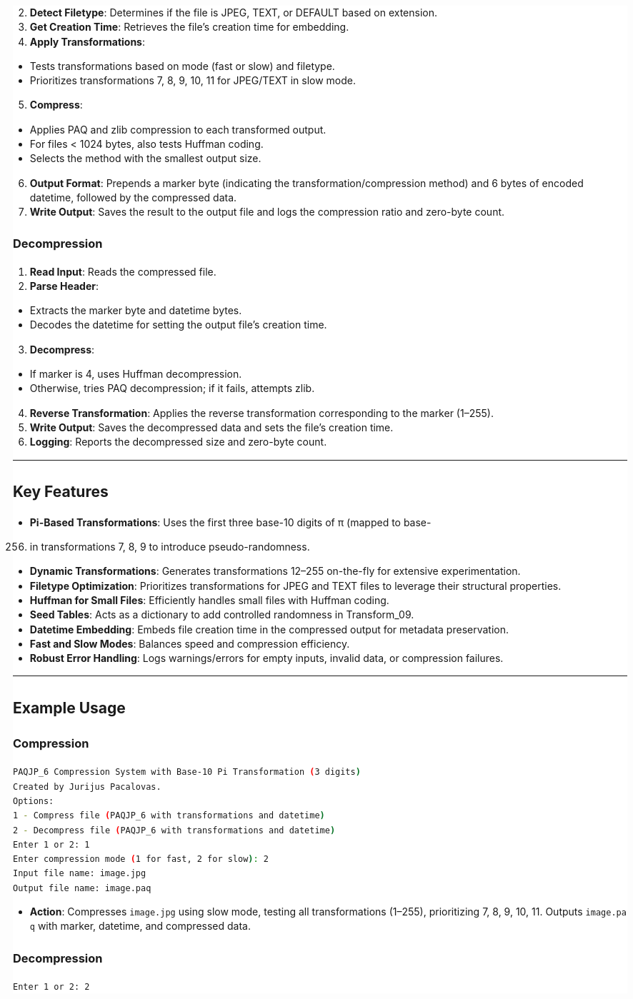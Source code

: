 2. **Detect Filetype**: Determines if the file is JPEG, TEXT, or DEFAULT based on extension.
3. **Get Creation Time**: Retrieves the file’s creation time for embedding.
4. **Apply Transformations**:
- Tests transformations based on mode (fast or slow) and filetype.
- Prioritizes transformations 7, 8, 9, 10, 11 for JPEG/TEXT in slow mode.
5. **Compress**:
- Applies PAQ and zlib compression to each transformed output.
- For files < 1024 bytes, also tests Huffman coding.
- Selects the method with the smallest output size.
6. **Output Format**: Prepends a marker byte (indicating the transformation/compression
method) and 6 bytes of encoded datetime, followed by the compressed data.
7. **Write Output**: Saves the result to the output file and logs the compression ratio and
zero-byte count.
### Decompression
1. **Read Input**: Reads the compressed file.
2. **Parse Header**:
- Extracts the marker byte and datetime bytes.
- Decodes the datetime for setting the output file’s creation time.
3. **Decompress**:
- If marker is 4, uses Huffman decompression.
- Otherwise, tries PAQ decompression; if it fails, attempts zlib.
4. **Reverse Transformation**: Applies the reverse transformation corresponding to the
marker (1–255).
5. **Write Output**: Saves the decompressed data and sets the file’s creation time.
6. **Logging**: Reports the decompressed size and zero-byte count.
---
## Key Features
- **Pi-Based Transformations**: Uses the first three base-10 digits of π (mapped to base-
256) in transformations 7, 8, 9 to introduce pseudo-randomness.
- **Dynamic Transformations**: Generates transformations 12–255 on-the-fly for extensive
experimentation.
- **Filetype Optimization**: Prioritizes transformations for JPEG and TEXT files to leverage
their structural properties.
- **Huffman for Small Files**: Efficiently handles small files with Huffman coding.
- **Seed Tables**: Acts as a dictionary to add controlled randomness in Transform_09.
- **Datetime Embedding**: Embeds file creation time in the compressed output for
metadata preservation.
- **Fast and Slow Modes**: Balances speed and compression efficiency.
- **Robust Error Handling**: Logs warnings/errors for empty inputs, invalid data, or
compression failures.
---
## Example Usage
### Compression
```bash
PAQJP_6 Compression System with Base-10 Pi Transformation (3 digits)
Created by Jurijus Pacalovas.
Options:
1 - Compress file (PAQJP_6 with transformations and datetime)
2 - Decompress file (PAQJP_6 with transformations and datetime)
Enter 1 or 2: 1
Enter compression mode (1 for fast, 2 for slow): 2
Input file name: image.jpg
Output file name: image.paq
```
- **Action**: Compresses `image.jpg` using slow mode, testing all transformations (1–255),
prioritizing 7, 8, 9, 10, 11. Outputs `image.paq` with marker, datetime, and compressed data.
### Decompression
```bash
Enter 1 or 2: 2
```